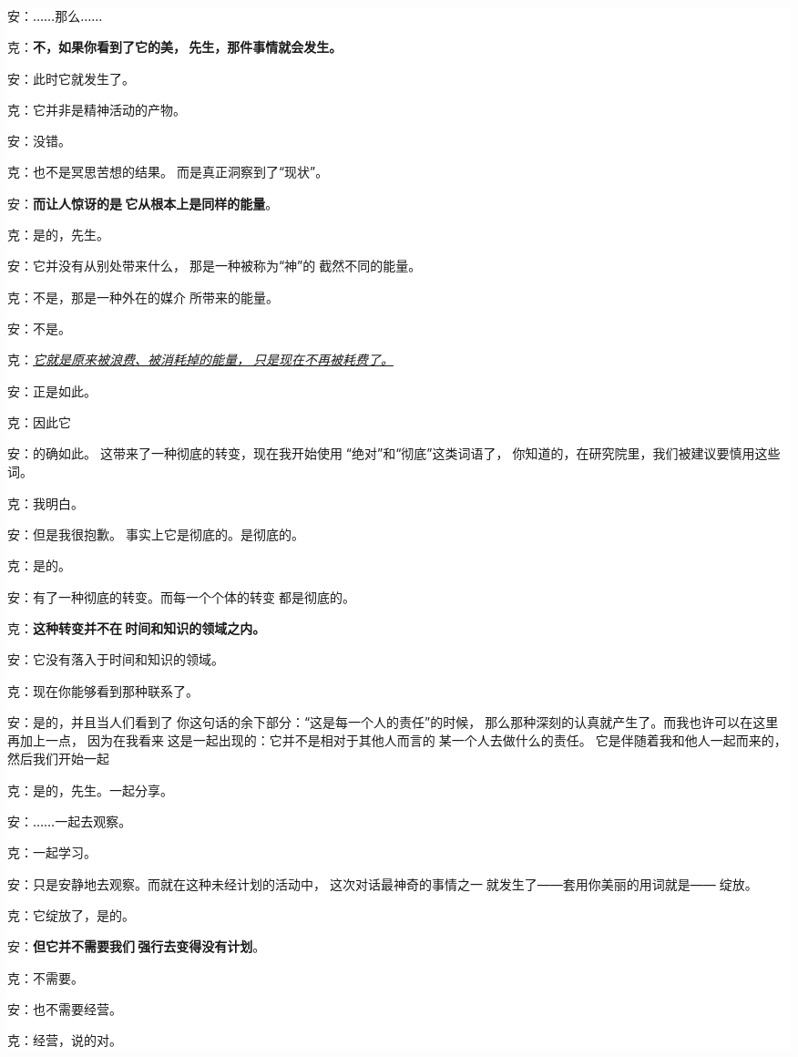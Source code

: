 安：……那么……

克：**不，如果你看到了它的美， 先生，那件事情就会发生。**

安：此时它就发生了。

克：它并非是精神活动的产物。

安：没错。
	
克：也不是冥思苦想的结果。 而是真正洞察到了“现状”。
	
安：**而让人惊讶的是 它从根本上是同样的能量**。
	
克：是的，先生。

安：它并没有从别处带来什么， 那是一种被称为“神”的 截然不同的能量。
	
克：不是，那是一种外在的媒介 所带来的能量。

安：不是。

克：[*它就是原来被浪费、被消耗掉的能量， 只是现在不再被耗费了。*]()

安：正是如此。

克：因此它
	
安：的确如此。 这带来了一种彻底的转变，现在我开始使用 “绝对”和“彻底”这类词语了， 你知道的，在研究院里，我们被建议要慎用这些词。

克：我明白。
	
安：但是我很抱歉。 事实上它是彻底的。是彻底的。

克：是的。

安：有了一种彻底的转变。而每一个个体的转变 都是彻底的。
	
克：**这种转变并不在 时间和知识的领域之内。**

安：它没有落入于时间和知识的领域。

克：现在你能够看到那种联系了。
	
安：是的，并且当人们看到了 你这句话的余下部分：“这是每一个人的责任”的时候， 那么那种深刻的认真就产生了。而我也许可以在这里再加上一点， 因为在我看来 这是一起出现的：它并不是相对于其他人而言的 某一个人去做什么的责任。 它是伴随着我和他人一起而来的， 然后我们开始一起

克：是的，先生。一起分享。

安：……一起去观察。

克：一起学习。

安：只是安静地去观察。而就在这种未经计划的活动中， 这次对话最神奇的事情之一 就发生了——套用你美丽的用词就是—— 绽放。

克：它绽放了，是的。

安：**但它并不需要我们 强行去变得没有计划**。
	
克：不需要。

安：也不需要经营。

克：经营，说的对。
